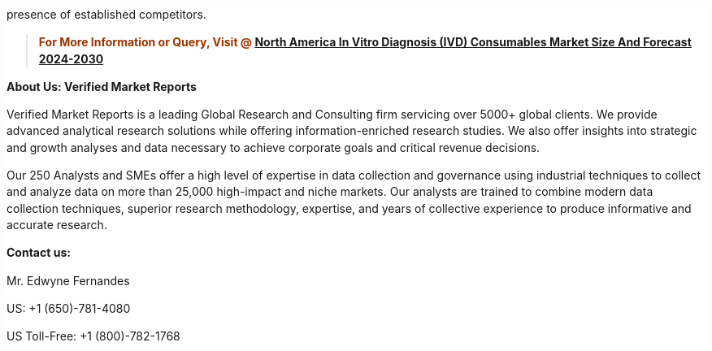 presence of established competitors.</p> </li> </ol> </body></html></p><blockquote><p><span style="color: #993300;"><strong>For More Information or Query, Visit @ <a href="https://www.verifiedmarketreports.com/product/in-vitro-diagnosis-ivd-consumables-market/">North America In Vitro Diagnosis (IVD) Consumables Market Size And Forecast 2024-2030</a></strong></span></p></blockquote><p><strong>About Us: Verified Market Reports</strong></p><p>Verified Market Reports is a leading Global Research and Consulting firm servicing over 5000+ global clients. We provide advanced analytical research solutions while offering information-enriched research studies. We also offer insights into strategic and growth analyses and data necessary to achieve corporate goals and critical revenue decisions.</p><p>Our 250 Analysts and SMEs offer a high level of expertise in data collection and governance using industrial techniques to collect and analyze data on more than 25,000 high-impact and niche markets. Our analysts are trained to combine modern data collection techniques, superior research methodology, expertise, and years of collective experience to produce informative and accurate research.</p><p><strong>Contact us:</strong></p><p>Mr. Edwyne Fernandes</p><p>US: +1 (650)-781-4080</p><p>US Toll-Free: +1 (800)-782-1768</p>
